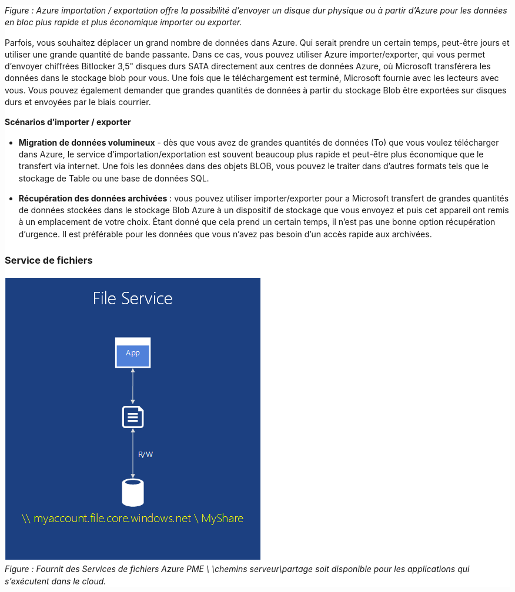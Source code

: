 *Figure : Azure importation / exportation offre la possibilité d’envoyer un disque dur physique ou à partir d’Azure pour les données en bloc plus rapide et plus économique importer ou exporter.*  

Parfois, vous souhaitez déplacer un grand nombre de données dans Azure. Qui serait prendre un certain temps, peut-être jours et utiliser une grande quantité de bande passante. Dans ce cas, vous pouvez utiliser Azure importer/exporter, qui vous permet d’envoyer chiffrées Bitlocker 3,5" disques durs SATA directement aux centres de données Azure, où Microsoft transférera les données dans le stockage blob pour vous.  Une fois que le téléchargement est terminé, Microsoft fournie avec les lecteurs avec vous.  Vous pouvez également demander que grandes quantités de données à partir du stockage Blob être exportées sur disques durs et envoyées par le biais courrier.

**Scénarios d’importer / exporter**

- **Migration de données volumineux** - dès que vous avez de grandes quantités de données (To) que vous voulez télécharger dans Azure, le service d’importation/exportation est souvent beaucoup plus rapide et peut-être plus économique que le transfert via internet. Une fois les données dans des objets BLOB, vous pouvez le traiter dans d’autres formats tels que le stockage de Table ou une base de données SQL.

- **Récupération des données archivées** : vous pouvez utiliser importer/exporter pour a Microsoft transfert de grandes quantités de données stockées dans le stockage Blob Azure à un dispositif de stockage que vous envoyez et puis cet appareil ont remis à un emplacement de votre choix. Étant donné que cela prend un certain temps, il n’est pas une bonne option récupération d’urgence. Il est préférable pour les données que vous n’avez pas besoin d’un accès rapide aux archivées.


### <a name="file-service"></a>Service de fichiers
![Service de fichiers Azure](./media/fundamentals-introduction-to-azure/FileServiceIntroNew.png)    
*Figure : Fournit des Services de fichiers Azure PME \\ \\chemins serveur\partage soit disponible pour les applications qui s’exécutent dans le cloud.*

